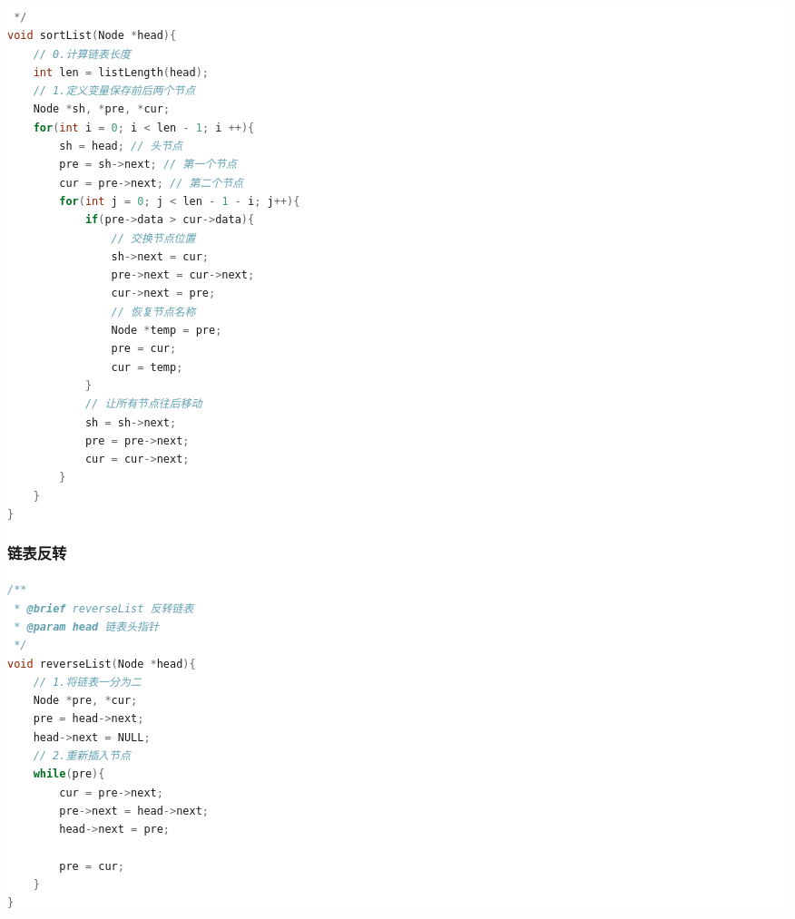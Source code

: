 ```c
 */
void sortList(Node *head){
    // 0.计算链表长度
    int len = listLength(head);
    // 1.定义变量保存前后两个节点
    Node *sh, *pre, *cur;
    for(int i = 0; i < len - 1; i ++){
        sh = head; // 头节点
        pre = sh->next; // 第一个节点
        cur = pre->next; // 第二个节点
        for(int j = 0; j < len - 1 - i; j++){
            if(pre->data > cur->data){
                // 交换节点位置
                sh->next = cur;
                pre->next = cur->next;
                cur->next = pre;
                // 恢复节点名称
                Node *temp = pre;
                pre = cur;
                cur = temp;
            }
            // 让所有节点往后移动
            sh = sh->next;
            pre = pre->next;
            cur = cur->next;
        }
    }
}
```

### 链表反转

```c
/**
 * @brief reverseList 反转链表
 * @param head 链表头指针
 */
void reverseList(Node *head){
    // 1.将链表一分为二
    Node *pre, *cur;
    pre = head->next;
    head->next = NULL;
    // 2.重新插入节点
    while(pre){
        cur = pre->next;
        pre->next = head->next;
        head->next = pre;

        pre = cur;
    }
}
```
